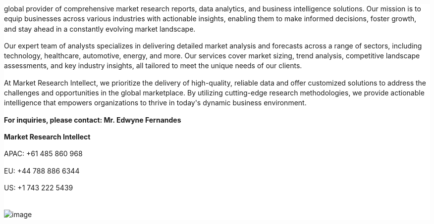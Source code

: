 global provider of comprehensive market research reports, data analytics, and business intelligence solutions. Our mission is to equip businesses across various industries with actionable insights, enabling them to make informed decisions, foster growth, and stay ahead in a constantly evolving market landscape.</p><p>Our expert team of analysts specializes in delivering detailed market analysis and forecasts across a range of sectors, including technology, healthcare, automotive, energy, and more. Our services cover market sizing, trend analysis, competitive landscape assessments, and key industry insights, all tailored to meet the unique needs of our clients.</p><p>At Market Research Intellect, we prioritize the delivery of high-quality, reliable data and offer customized solutions to address the challenges and opportunities in the global marketplace. By utilizing cutting-edge research methodologies, we provide actionable intelligence that empowers organizations to thrive in today's dynamic business environment.</p><p><strong>For inquiries, please contact: Mr. Edwyne Fernandes</strong></p><p><strong>Market Research Intellect</strong></p><p>APAC: +61 485 860 968</p><p>EU: +44 788 886 6344</p><p>US: +1 743 222 5439</p></div><div class="article-main__content" data-test-id="publishing-text-block">&nbsp;</div>
![image](https://github.com/user-attachments/assets/74b219ec-5dd4-4b80-b5c5-dd30767a6440)
